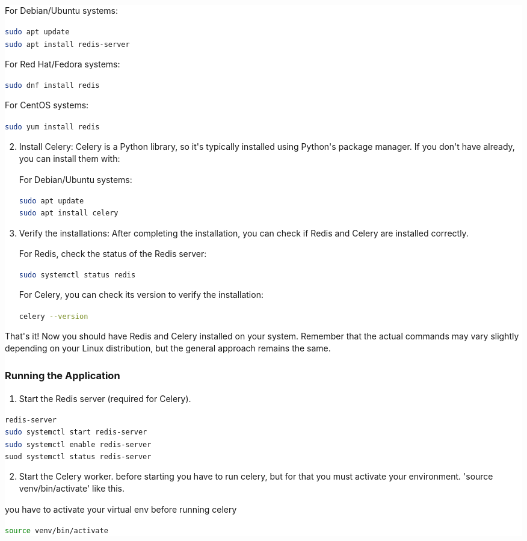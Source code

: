    For Debian/Ubuntu systems:
   ```bash
   sudo apt update
   sudo apt install redis-server
   ```

   For Red Hat/Fedora systems:
   ```bash
   sudo dnf install redis
   ```

   For CentOS systems:
   ```bash
   sudo yum install redis
   ```

2. Install Celery:
   Celery is a Python library, so it's typically installed using Python's package manager. If you don't have already, you can install them with:

   For Debian/Ubuntu systems:
   ```bash
   sudo apt update
   sudo apt install celery
   ```

3. Verify the installations:
   After completing the installation, you can check if Redis and Celery are installed correctly.

   For Redis, check the status of the Redis server:
   ```bash
   sudo systemctl status redis
   ```

   For Celery, you can check its version to verify the installation:
   ```bash
   celery --version
   ```

That's it! Now you should have Redis and Celery installed on your system. Remember that the actual commands may vary slightly depending on your Linux distribution, but the general approach remains the same.

### Running the Application

1. Start the Redis server (required for Celery).

```bash
redis-server
sudo systemctl start redis-server
sudo systemctl enable redis-server
suod systemctl status redis-server
```

2. Start the Celery worker.
   before starting you have to run celery, but for that you must activate your environment. 'source venv/bin/activate' like this.

you have to activate your virtual env before running celery
```bash
source venv/bin/activate
```
